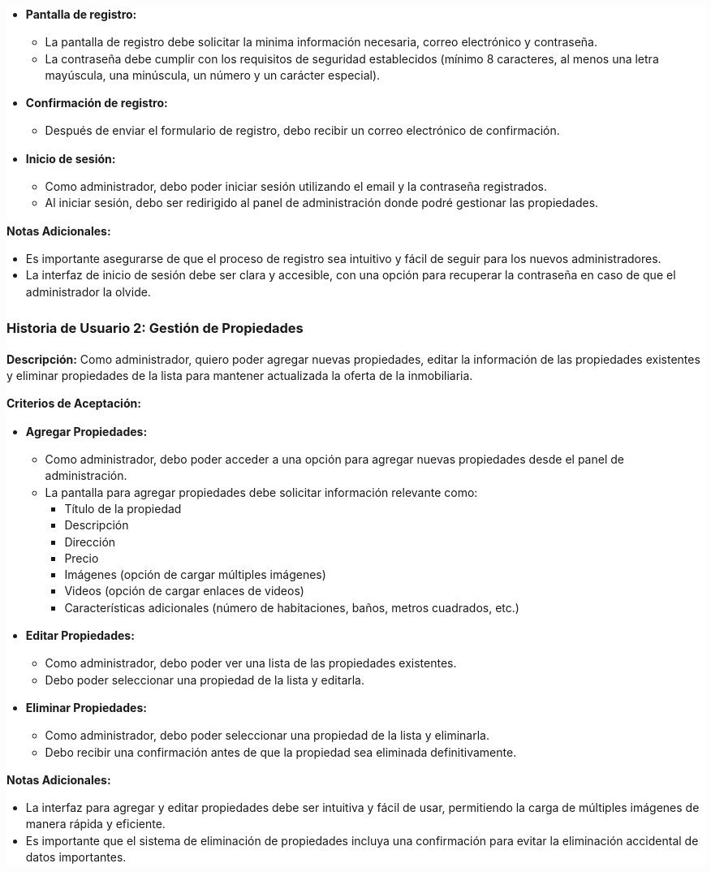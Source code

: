 - **Pantalla de registro:**
  - La pantalla de registro debe solicitar la minima información necesaria, correo electrónico y contraseña.
  - La contraseña debe cumplir con los requisitos de seguridad establecidos (mínimo 8 caracteres, al menos una letra mayúscula, una minúscula, un número y un carácter especial).

- **Confirmación de registro:**
  - Después de enviar el formulario de registro, debo recibir un correo electrónico de confirmación.

- **Inicio de sesión:**
  - Como administrador, debo poder iniciar sesión utilizando el email y la contraseña registrados.
  - Al iniciar sesión, debo ser redirigido al panel de administración donde podré gestionar las propiedades.

**Notas Adicionales:**
- Es importante asegurarse de que el proceso de registro sea intuitivo y fácil de seguir para los nuevos administradores.
- La interfaz de inicio de sesión debe ser clara y accesible, con una opción para recuperar la contraseña en caso de que el administrador la olvide.

### Historia de Usuario 2: Gestión de Propiedades

**Descripción:**
Como administrador, quiero poder agregar nuevas propiedades, editar la información de las propiedades existentes y eliminar propiedades de la lista para mantener actualizada la oferta de la inmobiliaria.

**Criterios de Aceptación:**

- **Agregar Propiedades:**
  - Como administrador, debo poder acceder a una opción para agregar nuevas propiedades desde el panel de administración.
  - La pantalla para agregar propiedades debe solicitar información relevante como:
    - Título de la propiedad
    - Descripción
    - Dirección
    - Precio
    - Imágenes (opción de cargar múltiples imágenes)
    - Videos (opción de cargar enlaces de videos)
    - Características adicionales (número de habitaciones, baños, metros cuadrados, etc.)

- **Editar Propiedades:**
  - Como administrador, debo poder ver una lista de las propiedades existentes.
  - Debo poder seleccionar una propiedad de la lista y editarla.

- **Eliminar Propiedades:**
  - Como administrador, debo poder seleccionar una propiedad de la lista y eliminarla.
  - Debo recibir una confirmación antes de que la propiedad sea eliminada definitivamente.

**Notas Adicionales:**
- La interfaz para agregar y editar propiedades debe ser intuitiva y fácil de usar, permitiendo la carga de múltiples imágenes de manera rápida y eficiente.
- Es importante que el sistema de eliminación de propiedades incluya una confirmación para evitar la eliminación accidental de datos importantes.
